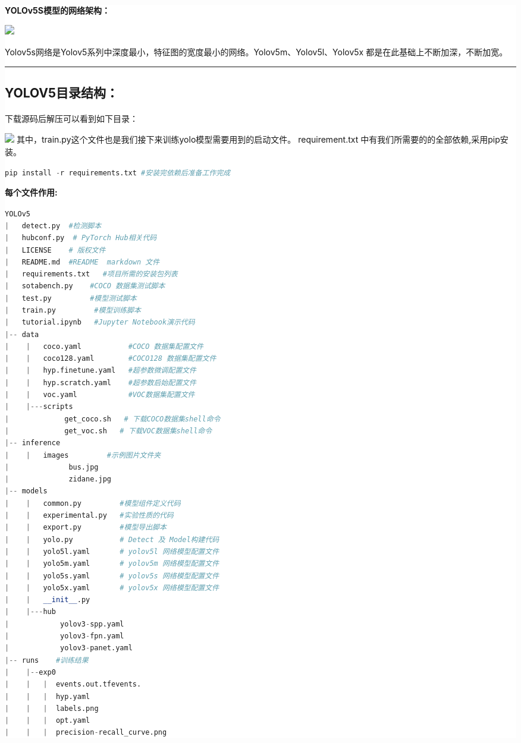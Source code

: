 
**YOLOv5S模型的网络架构：**

[![](https://s1.ax1x.com/2022/07/07/jdByjK.jpg)](https://s1.ax1x.com/2022/07/07/jdByjK.jpg)

Yolov5s网络是Yolov5系列中深度最小，特征图的宽度最小的网络。Yolov5m、Yolov5l、Yolov5x 都是在此基础上不断加深，不断加宽。

------------


## YOLOV5目录结构：
下载源码后解压可以看到如下目录：

![](https://s1.ax1x.com/2022/07/07/jdD85d.png)
其中，train.py这个文件也是我们接下来训练yolo模型需要用到的启动文件。
requirement.txt 中有我们所需要的的全部依赖,采用pip安装。
```python
pip install -r requirements.txt #安装完依赖后准备工作完成
```
**每个文件作用:**
```python
YOLOv5
|   detect.py  #检测脚本
|   hubconf.py  # PyTorch Hub相关代码
|   LICENSE    # 版权文件
|   README.md  #README  markdown 文件
|   requirements.txt   #项目所需的安装包列表
|   sotabench.py    #COCO 数据集测试脚本
|   test.py         #模型测试脚本
|   train.py         #模型训练脚本
|   tutorial.ipynb   #Jupyter Notebook演示代码
|-- data
|    |   coco.yaml           #COCO 数据集配置文件
|    |   coco128.yaml        #COCO128 数据集配置文件
|    |   hyp.finetune.yaml   #超参数微调配置文件
|    |   hyp.scratch.yaml    #超参数启始配置文件
|    |   voc.yaml            #VOC数据集配置文件
|    |---scripts
|             get_coco.sh   # 下载COCO数据集shell命令
|             get_voc.sh   # 下载VOC数据集shell命令
|-- inference
|    |   images         #示例图片文件夹
|              bus.jpg
|              zidane.jpg
|-- models
|    |   common.py         #模型组件定义代码
|    |   experimental.py   #实验性质的代码
|    |   export.py         #模型导出脚本
|    |   yolo.py           # Detect 及 Model构建代码
|    |   yolo5l.yaml       # yolov5l 网络模型配置文件
|    |   yolo5m.yaml       # yolov5m 网络模型配置文件
|    |   yolo5s.yaml       # yolov5s 网络模型配置文件
|    |   yolo5x.yaml       # yolov5x 网络模型配置文件
|    |   __init__.py       
|    |---hub
|            yolov3-spp.yaml
|            yolov3-fpn.yaml
|            yolov3-panet.yaml
|-- runs    #训练结果
|    |--exp0
|    |   |	events.out.tfevents.
|    |   |  hyp.yaml
|    |   |  labels.png
|    |   |  opt.yaml
|    |   |  precision-recall_curve.png
```